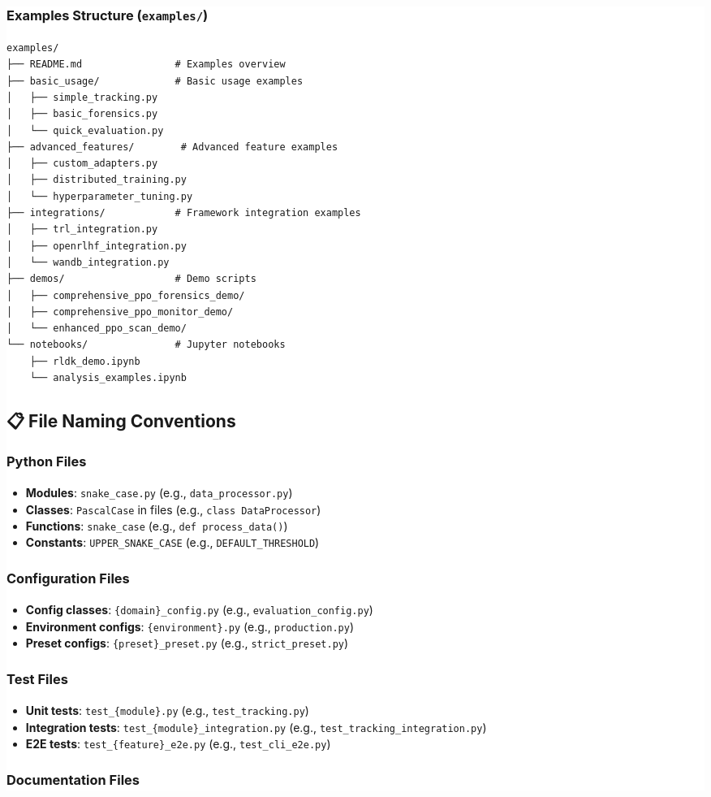 ```
```

### **Examples Structure (`examples/`)**

```
examples/
├── README.md                # Examples overview
├── basic_usage/             # Basic usage examples
│   ├── simple_tracking.py
│   ├── basic_forensics.py
│   └── quick_evaluation.py
├── advanced_features/        # Advanced feature examples
│   ├── custom_adapters.py
│   ├── distributed_training.py
│   └── hyperparameter_tuning.py
├── integrations/            # Framework integration examples
│   ├── trl_integration.py
│   ├── openrlhf_integration.py
│   └── wandb_integration.py
├── demos/                   # Demo scripts
│   ├── comprehensive_ppo_forensics_demo/
│   ├── comprehensive_ppo_monitor_demo/
│   └── enhanced_ppo_scan_demo/
└── notebooks/               # Jupyter notebooks
    ├── rldk_demo.ipynb
    └── analysis_examples.ipynb
```

## 📋 **File Naming Conventions**

### **Python Files**

- **Modules**: `snake_case.py` (e.g., `data_processor.py`)
- **Classes**: `PascalCase` in files (e.g., `class DataProcessor`)
- **Functions**: `snake_case` (e.g., `def process_data()`)
- **Constants**: `UPPER_SNAKE_CASE` (e.g., `DEFAULT_THRESHOLD`)

### **Configuration Files**

- **Config classes**: `{domain}_config.py` (e.g., `evaluation_config.py`)
- **Environment configs**: `{environment}.py` (e.g., `production.py`)
- **Preset configs**: `{preset}_preset.py` (e.g., `strict_preset.py`)

### **Test Files**

- **Unit tests**: `test_{module}.py` (e.g., `test_tracking.py`)
- **Integration tests**: `test_{module}_integration.py` (e.g., `test_tracking_integration.py`)
- **E2E tests**: `test_{feature}_e2e.py` (e.g., `test_cli_e2e.py`)

### **Documentation Files**
